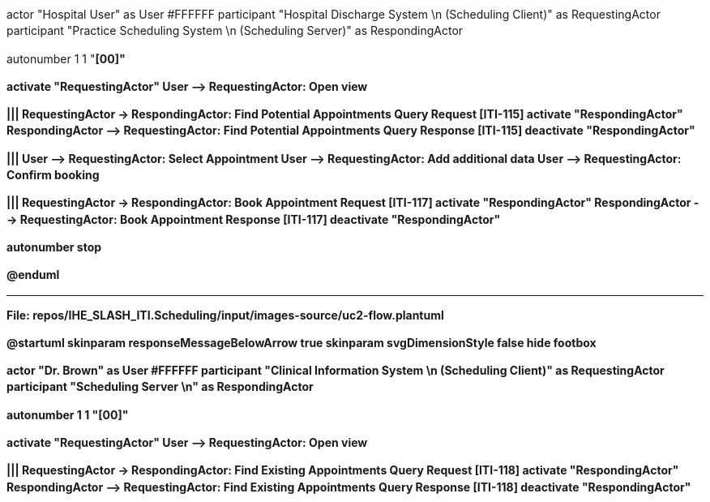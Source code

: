 actor "Hospital User" as User #FFFFFF
participant "Hospital Discharge System \n (Scheduling Client)" as RequestingActor
participant "Practice Scheduling System \n (Scheduling Server)" as RespondingActor

autonumber 1 1 "<b>[00]"

activate "RequestingActor"
User --> RequestingActor: Open view

|||
RequestingActor -> RespondingActor: Find Potential Appointments Query Request [ITI-115]
activate "RespondingActor"
RespondingActor --> RequestingActor: Find Potential Appointments Query Response [ITI-115]
deactivate "RespondingActor"

|||
User --> RequestingActor: Select Appointment
User --> RequestingActor: Add additional data
User --> RequestingActor: Confirm booking

|||
RequestingActor -> RespondingActor: Book Appointment Request [ITI-117]
activate "RespondingActor"
RespondingActor --> RequestingActor: Book Appointment Response [ITI-117]
deactivate "RespondingActor"

autonumber stop

@enduml


---

File: repos/IHE_SLASH_ITI.Scheduling/input/images-source/uc2-flow.plantuml

@startuml
skinparam responseMessageBelowArrow true
skinparam svgDimensionStyle false
hide footbox

actor "Dr. Brown" as User #FFFFFF
participant "Clinical Information System \n (Scheduling Client)" as RequestingActor
participant "Scheduling Server \n" as RespondingActor

autonumber 1 1 "<b>[00]"

activate "RequestingActor"
User --> RequestingActor: Open view

|||
RequestingActor -> RespondingActor: Find Existing Appointments Query Request [ITI-118]
activate "RespondingActor"
RespondingActor --> RequestingActor: Find Existing Appointments Query Response [ITI-118]
deactivate "RespondingActor"
